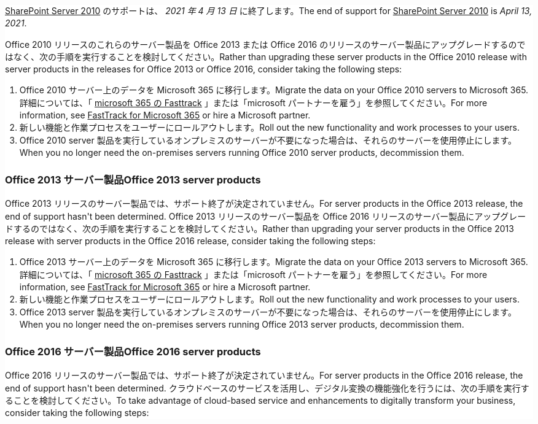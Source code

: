 <span data-ttu-id="0659b-192">[SharePoint Server 2010](upgrade-from-sharepoint-2010.md) のサポートは、 *2021 年 4 月 13 日* に終了します。</span><span class="sxs-lookup"><span data-stu-id="0659b-192">The end of support for [SharePoint Server 2010](upgrade-from-sharepoint-2010.md) is *April 13, 2021*.</span></span>

<span data-ttu-id="0659b-193">Office 2010 リリースのこれらのサーバー製品を Office 2013 または Office 2016 のリリースのサーバー製品にアップグレードするのではなく、次の手順を実行することを検討してください。</span><span class="sxs-lookup"><span data-stu-id="0659b-193">Rather than upgrading these server products in the Office 2010 release with server products in the releases for Office 2013 or Office 2016, consider taking the following steps:</span></span>

1. <span data-ttu-id="0659b-194">Office 2010 サーバー上のデータを Microsoft 365 に移行します。</span><span class="sxs-lookup"><span data-stu-id="0659b-194">Migrate the data on your Office 2010 servers to Microsoft 365.</span></span> <span data-ttu-id="0659b-195">詳細については、「 [microsoft 365 の Fasttrack](https://fasttrack.microsoft.com/microsoft365) 」または「microsoft パートナーを雇う」を参照してください。</span><span class="sxs-lookup"><span data-stu-id="0659b-195">For more information, see [FastTrack for Microsoft 365](https://fasttrack.microsoft.com/microsoft365) or hire a Microsoft partner.</span></span>
2. <span data-ttu-id="0659b-196">新しい機能と作業プロセスをユーザーにロールアウトします。</span><span class="sxs-lookup"><span data-stu-id="0659b-196">Roll out the new functionality and work processes to your users.</span></span>
3. <span data-ttu-id="0659b-197">Office 2010 server 製品を実行しているオンプレミスのサーバーが不要になった場合は、それらのサーバーを使用停止にします。</span><span class="sxs-lookup"><span data-stu-id="0659b-197">When you no longer need the on-premises servers running Office 2010 server products, decommission them.</span></span>

### <a name="office-2013-server-products"></a><span data-ttu-id="0659b-198">Office 2013 サーバー製品</span><span class="sxs-lookup"><span data-stu-id="0659b-198">Office 2013 server products</span></span>

<span data-ttu-id="0659b-199">Office 2013 リリースのサーバー製品では、サポート終了が決定されていません。</span><span class="sxs-lookup"><span data-stu-id="0659b-199">For server products in the Office 2013 release, the end of support hasn't been determined.</span></span> <span data-ttu-id="0659b-200">Office 2013 リリースのサーバー製品を Office 2016 リリースのサーバー製品にアップグレードするのではなく、次の手順を実行することを検討してください。</span><span class="sxs-lookup"><span data-stu-id="0659b-200">Rather than upgrading your server products in the Office 2013 release with server products in the Office 2016 release, consider taking the following steps:</span></span>

1. <span data-ttu-id="0659b-201">Office 2013 サーバー上のデータを Microsoft 365 に移行します。</span><span class="sxs-lookup"><span data-stu-id="0659b-201">Migrate the data on your Office 2013 servers to Microsoft 365.</span></span> <span data-ttu-id="0659b-202">詳細については、「 [microsoft 365 の Fasttrack](https://fasttrack.microsoft.com/microsoft365) 」または「microsoft パートナーを雇う」を参照してください。</span><span class="sxs-lookup"><span data-stu-id="0659b-202">For more information, see [FastTrack for Microsoft 365](https://fasttrack.microsoft.com/microsoft365) or hire a Microsoft partner.</span></span>
2. <span data-ttu-id="0659b-203">新しい機能と作業プロセスをユーザーにロールアウトします。</span><span class="sxs-lookup"><span data-stu-id="0659b-203">Roll out the new functionality and work processes to your users.</span></span>
3. <span data-ttu-id="0659b-204">Office 2013 server 製品を実行しているオンプレミスのサーバーが不要になった場合は、それらのサーバーを使用停止にします。</span><span class="sxs-lookup"><span data-stu-id="0659b-204">When you no longer need the on-premises servers running Office 2013 server products, decommission them.</span></span>

### <a name="office-2016-server-products"></a><span data-ttu-id="0659b-205">Office 2016 サーバー製品</span><span class="sxs-lookup"><span data-stu-id="0659b-205">Office 2016 server products</span></span>

<span data-ttu-id="0659b-206">Office 2016 リリースのサーバー製品では、サポート終了が決定されていません。</span><span class="sxs-lookup"><span data-stu-id="0659b-206">For server products in the Office 2016 release, the end of support hasn't been determined.</span></span> <span data-ttu-id="0659b-207">クラウドベースのサービスを活用し、デジタル変換の機能強化を行うには、次の手順を実行することを検討してください。</span><span class="sxs-lookup"><span data-stu-id="0659b-207">To take advantage of cloud-based service and enhancements to digitally transform your business, consider taking the following steps:</span></span>
